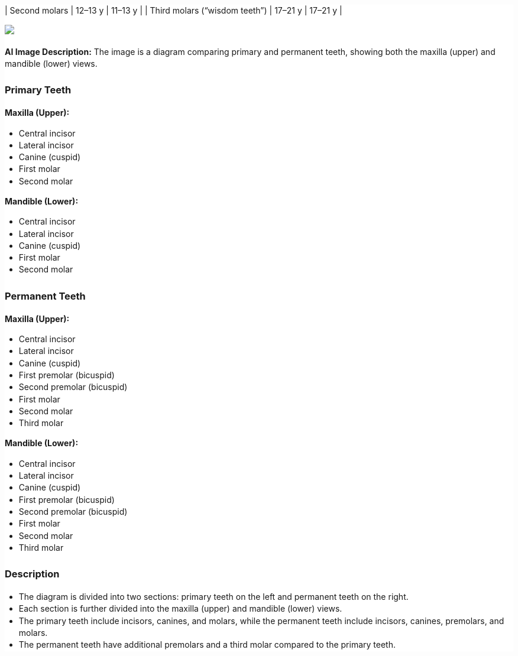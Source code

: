| Second molars | 12–13 y | 11–13 y |
| Third molars (“wisdom teeth”) | 17–21 y | 17–21 y |


![](images/teethingpsc_occsurpertee.gif)


**AI Image Description:**
The image is a diagram comparing primary and permanent teeth, showing both the maxilla (upper) and mandible (lower) views.

### Primary Teeth

**Maxilla (Upper):**
- Central incisor
- Lateral incisor
- Canine (cuspid)
- First molar
- Second molar

**Mandible (Lower):**
- Central incisor
- Lateral incisor
- Canine (cuspid)
- First molar
- Second molar

### Permanent Teeth

**Maxilla (Upper):**
- Central incisor
- Lateral incisor
- Canine (cuspid)
- First premolar (bicuspid)
- Second premolar (bicuspid)
- First molar
- Second molar
- Third molar

**Mandible (Lower):**
- Central incisor
- Lateral incisor
- Canine (cuspid)
- First premolar (bicuspid)
- Second premolar (bicuspid)
- First molar
- Second molar
- Third molar

### Description

- The diagram is divided into two sections: primary teeth on the left and permanent teeth on the right.
- Each section is further divided into the maxilla (upper) and mandible (lower) views.
- The primary teeth include incisors, canines, and molars, while the permanent teeth include incisors, canines, premolars, and molars.
- The permanent teeth have additional premolars and a third molar compared to the primary teeth.
